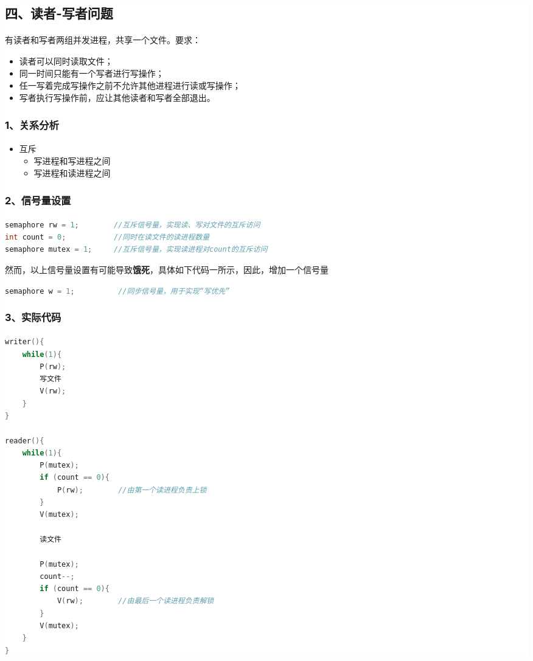 


## 四、读者-写者问题

有读者和写者两组并发进程，共享一个文件。要求：

* 读者可以同时读取文件；
* 同一时间只能有一个写者进行写操作；
* 任一写着完成写操作之前不允许其他进程进行读或写操作；
* 写者执行写操作前，应让其他读者和写者全部退出。

### 1、关系分析

* 互斥
  * 写进程和写进程之间
  * 写进程和读进程之间

### 2、信号量设置

```c
semaphore rw = 1;        //互斥信号量，实现读、写对文件的互斥访问
int count = 0;           //同时在读文件的读进程数量
semaphore mutex = 1;     //互斥信号量，实现读进程对count的互斥访问
```

然而，以上信号量设置有可能导致**饿死**，具体如下代码一所示，因此，增加一个信号量

```c
semaphore w = 1;          //同步信号量，用于实现“写优先”
```

### 3、实际代码

```c
writer(){
    while(1){
        P(rw);
        写文件
        V(rw);
    }
}

reader(){
    while(1){
        P(mutex);
        if (count == 0){
            P(rw);        //由第一个读进程负责上锁
        }
        V(mutex);
        
        读文件
        
        P(mutex);
        count--;
        if (count == 0){
            V(rw);        //由最后一个读进程负责解锁
        }
        V(mutex);
    }
}
```
